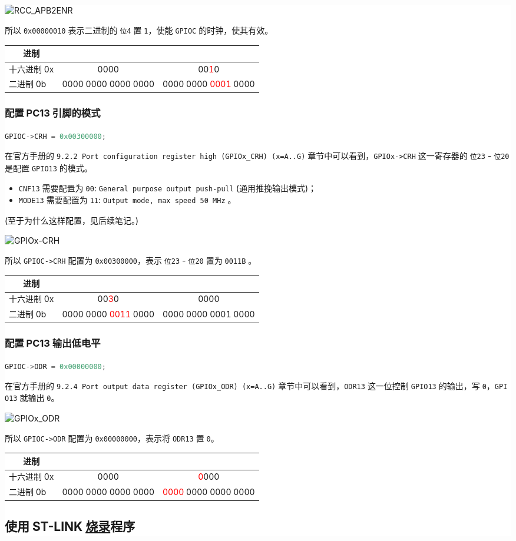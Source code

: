 ![RCC_APB2ENR](https://cdn.tangjiayan.com/notes/embeded/stm32-light/RCC_APB2ENR.png)

所以 `0x00000010` 表示二进制的 `位4` 置 `1`，使能 `GPIOC` 的时钟，使其有效。

|进制| | |
|---|:---:| :---: |
|十六进制 0x | 0000 | 00<span style='color:red;'>1</span>0 |
|二进制 0b   | 0000 0000 0000 0000| 0000 0000 <span style='color:red;'>0001</span> 0000 |

### 配置 PC13 引脚的模式

```c
GPIOC->CRH = 0x00300000;
```

在官方手册的 `9.2.2 Port configuration register high (GPIOx_CRH) (x=A..G)` 章节中可以看到，`GPIOx->CRH` 这一寄存器的 `位23` - `位20` 是配置 `GPIO13` 的模式。

- `CNF13` 需要配置为 `00`: `General purpose output push-pull` (通用推挽输出模式)；
- `MODE13` 需要配置为 `11`: `Output mode, max speed 50 MHz` 。

(至于为什么这样配置，见后续笔记。)

![GPIOx-CRH](https://cdn.tangjiayan.com/notes/embeded/stm32-light/GPIOx-CRH.png)

所以 `GPIOC->CRH` 配置为 `0x00300000`，表示 `位23` - `位20` 置为 `0011B` 。

|进制| | |
|---|:---:| :---: |
|十六进制 0x | 00<span style='color:red;'>3</span>0 | 0000 |
|二进制 0b   | 0000 0000 <span style='color:red;'>0011</span> 0000| 0000 0000 0001 0000 |

### 配置 PC13 输出低电平

```C
GPIOC->ODR = 0x00000000;
```

在官方手册的 `9.2.4 Port output data register (GPIOx_ODR) (x=A..G)` 章节中可以看到，`ODR13` 这一位控制 `GPIO13` 的输出，写 `0`，`GPIO13` 就输出 `0`。

![GPIOx_ODR](https://cdn.tangjiayan.com/notes/embeded/stm32-light/GPIOx_ODR.png)

所以 `GPIOC->ODR` 配置为 `0x00000000`，表示将 `ODR13` 置 `0`。

|进制| | |
|---|:---:| :---: |
|十六进制 0x | 0000 | <span style='color:red;'>0</span>000 |
|二进制 0b   | 0000 0000 0000 0000| <span style='color:red;'>0000</span> 0000 0000 0000 |

## 使用 ST-LINK [烧录](https://blog.csdn.net/IT_xiao_bai0516/article/details/120748214)程序
